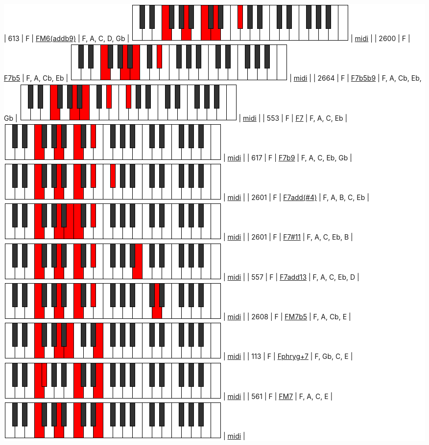 | 613 | F | [FM6(addb9)](ChordFNaturalMajorSixthAddFlatNinth.md) | F, A, C, D, Gb | ![FM6(addb9)](ChordFNaturalMajorSixthAddFlatNinthRootPosition.png) | [midi](ChordFNaturalMajorSixthAddFlatNinthRootPosition.mid) |
| 2600 | F | [F7b5](ChordFNaturalDominantSeventhFlatFifth.md) | F, A, Cb, Eb | ![F7b5](ChordFNaturalDominantSeventhFlatFifthRootPosition.png) | [midi](ChordFNaturalDominantSeventhFlatFifthRootPosition.mid) |
| 2664 | F | [F7b5b9](ChordFNaturalDominantSeventhFlatFifthFlatNinth.md) | F, A, Cb, Eb, Gb | ![F7b5b9](ChordFNaturalDominantSeventhFlatFifthFlatNinthRootPosition.png) | [midi](ChordFNaturalDominantSeventhFlatFifthFlatNinthRootPosition.mid) |
| 553 | F | [F7](ChordFNaturalDominantSeventh.md) | F, A, C, Eb | ![F7](ChordFNaturalDominantSeventhRootPosition.png) | [midi](ChordFNaturalDominantSeventhRootPosition.mid) |
| 617 | F | [F7b9](ChordFNaturalDominantSeventhFlatNinth.md) | F, A, C, Eb, Gb | ![F7b9](ChordFNaturalDominantSeventhFlatNinthRootPosition.png) | [midi](ChordFNaturalDominantSeventhFlatNinthRootPosition.mid) |
| 2601 | F | [F7add(#4)](ChordFNaturalDominantSeventhAddSharpFourth.md) | F, A, B, C, Eb | ![F7add(#4)](ChordFNaturalDominantSeventhAddSharpFourthRootPosition.png) | [midi](ChordFNaturalDominantSeventhAddSharpFourthRootPosition.mid) |
| 2601 | F | [F7#11](ChordFNaturalDominantSeventhSharpEleventh.md) | F, A, C, Eb, B | ![F7#11](ChordFNaturalDominantSeventhSharpEleventhRootPosition.png) | [midi](ChordFNaturalDominantSeventhSharpEleventhRootPosition.mid) |
| 557 | F | [F7add13](ChordFNaturalDominantSeventhAddThirteenth.md) | F, A, C, Eb, D | ![F7add13](ChordFNaturalDominantSeventhAddThirteenthRootPosition.png) | [midi](ChordFNaturalDominantSeventhAddThirteenthRootPosition.mid) |
| 2608 | F | [FM7b5](ChordFNaturalMajorSeventhFlatFifth.md) | F, A, Cb, E | ![FM7b5](ChordFNaturalMajorSeventhFlatFifthRootPosition.png) | [midi](ChordFNaturalMajorSeventhFlatFifthRootPosition.mid) |
| 113 | F | [Fphryg+7](ChordFNaturalPhrygianAddSeventh.md) | F, Gb, C, E | ![Fphryg+7](ChordFNaturalPhrygianAddSeventhRootPosition.png) | [midi](ChordFNaturalPhrygianAddSeventhRootPosition.mid) |
| 561 | F | [FM7](ChordFNaturalMajorSeventh.md) | F, A, C, E | ![FM7](ChordFNaturalMajorSeventhRootPosition.png) | [midi](ChordFNaturalMajorSeventhRootPosition.mid) |